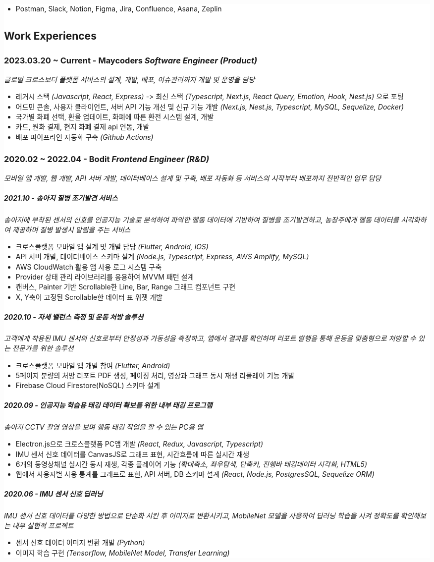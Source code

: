 - Postman, Slack, Notion, Figma, Jira, Confluence, Asana, Zeplin

## Work Experiences

### 2023.03.20 ~ Current - Maycoders _Software Engineer (Product)_

_글로벌 크로스보더 플랫폼 서비스의 설계, 개발, 배포, 이슈관리까지 개발 및 운영을 담당_

- 레거시 스택 _(Javascript, React, Express)_ -> 최신 스택 _(Typescript, Next.js, React Query, Emotion, Hook, Nest.js)_ 으로 포팅
- 어드민 콘솔, 사용자 클라이언트, 서버 API 기능 개선 및 신규 기능 개발 _(Next.js, Nest.js, Typescript, MySQL, Sequelize, Docker)_
- 국가별 화폐 선택, 환율 업데이트, 화폐에 따른 환전 시스템 설계, 개발
- 카드, 원화 결제, 현지 화폐 결제 api 연동, 개발
- 배포 파이프라인 자동화 구축 _(Github Actions)_

### 2020.02 ~ 2022.04 - Bodit _Frontend Engineer (R&D)_

_모바일 앱 개발, 웹 개발, API 서버 개발, 데이터베이스 설계 및 구축, 배포 자동화 등 서비스의 시작부터 배포까지 전반적인 업무 담당_

##### 2021.10 - 송아지 질병 조기발견 서비스

_송아지에 부착된 센서의 신호를 인공지능 기술로 분석하여 파악한 행동 데이터에 기반하여 질병을 조기발견하고, 농장주에게 행동 데이터를 시각화하여 제공하며 질병 발생시 알림을 주는 서비스_

- 크로스플랫폼 모바일 앱 설계 및 개발 담당 _(Flutter, Android, iOS)_
- API 서버 개발, 데이터베이스 스키마 설계 _(Node.js, Typescript, Express, AWS Amplify, MySQL)_
- AWS CloudWatch 활용 앱 사용 로그 시스템 구축
- Provider 상태 관리 라이브러리를 응용하여 MVVM 패턴 설계
- 캔버스, Painter 기반 Scrollable한 Line, Bar, Range 그래프 컴포넌트 구현
- X, Y축이 고정된 Scrollable한 데이터 표 위젯 개발

##### 2020.10 - 자세 밸런스 측정 및 운동 처방 솔루션

_고객에게 착용된 IMU 센서의 신호로부터 안정성과 가동성을 측정하고, 앱에서 결과를 확인하며 리포트 발행을 통해 운동을 맞춤형으로 처방할 수 있는 전문가를 위한 솔루션_

- 크로스플랫폼 모바일 앱 개발 참여 _(Flutter, Android)_
- 5페이지 분량의 처방 리포트 PDF 생성, 페이징 처리, 영상과 그래프 동시 재생 리플레이 기능 개발
- Firebase Cloud Firestore(NoSQL) 스키마 설계

##### 2020.09 - 인공지능 학습용 태깅 데이터 확보를 위한 내부 태깅 프로그램

_송아지 CCTV 촬영 영상을 보며 행동 태깅 작업을 할 수 있는 PC용 앱_

- Electron.js으로 크로스플랫폼 PC앱 개발 _(React, Redux, Javascript, Typescript)_
- IMU 센서 신호 데이터를 CanvasJS로 그래프 표현, 시간흐름에 따른 실시간 재생
- 6개의 동영상채널 실시간 동시 재생, 각종 플레이어 기능 _(확대축소, 좌우탐색, 단축키, 진행바 태깅데이터 시각화, HTML5)_
- 웹에서 사용자별 사용 통계를 그래프로 표현, API 서버, DB 스키마 설계 _(React, Node.js, PostgresSQL, Sequelize ORM)_

##### 2020.06 - IMU 센서 신호 딥러닝

_IMU 센서 신호 데이터를 다양한 방법으로 단순화 시킨 후 이미지로 변환시키고, MobileNet 모델을 사용하여 딥러닝 학습을 시켜 정확도를 확인해보는 내부 실험적 프로젝트_

- 센서 신호 데이터 이미지 변환 개발 _(Python)_
- 이미지 학습 구현 _(Tensorflow, MobileNet Model, Transfer Learning)_
